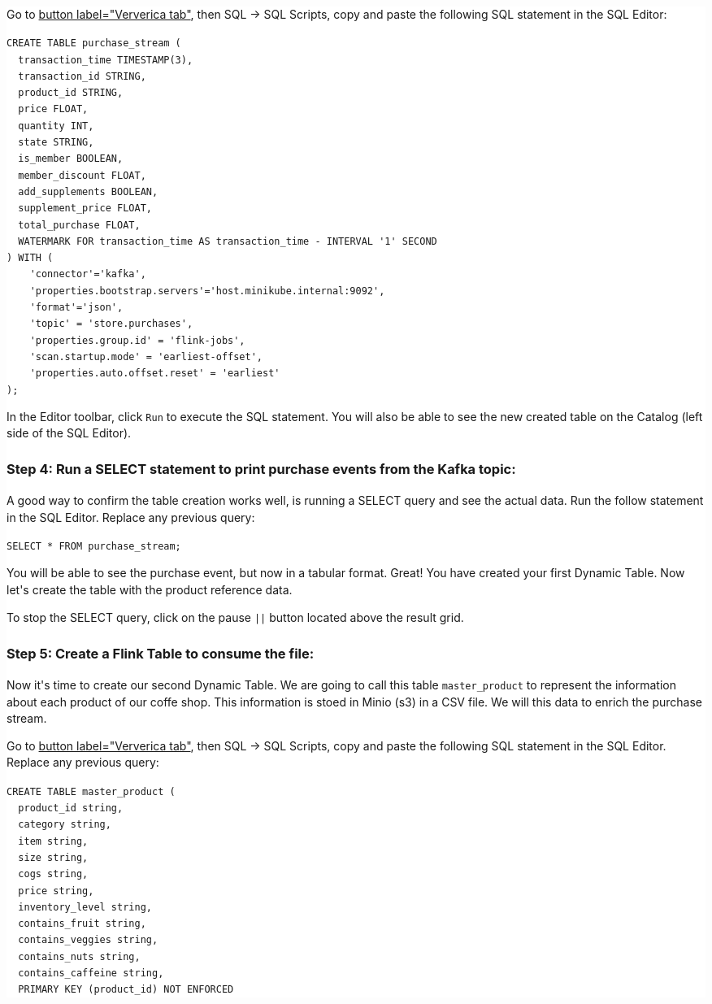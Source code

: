 Go to [button label="Ververica tab"](tab-2), then SQL -> SQL Scripts, copy and paste the following SQL statement in the SQL Editor:

```sql,line-numbers,wrap
CREATE TABLE purchase_stream (
  transaction_time TIMESTAMP(3),
  transaction_id STRING,
  product_id STRING,
  price FLOAT,
  quantity INT,
  state STRING,
  is_member BOOLEAN,
  member_discount FLOAT,
  add_supplements BOOLEAN,
  supplement_price FLOAT,
  total_purchase FLOAT,
  WATERMARK FOR transaction_time AS transaction_time - INTERVAL '1' SECOND
) WITH (
    'connector'='kafka',
    'properties.bootstrap.servers'='host.minikube.internal:9092',
    'format'='json',
    'topic' = 'store.purchases',
    'properties.group.id' = 'flink-jobs',
    'scan.startup.mode' = 'earliest-offset',
    'properties.auto.offset.reset' = 'earliest'
);
```

In the Editor toolbar, click `Run` to execute the SQL statement.  You will also be able to see the new created table on the Catalog (left side of the SQL Editor).

### Step 4: Run a SELECT statement to print purchase events from the Kafka topic:

A good way to confirm the table creation works well, is running a SELECT query and see the actual data.  Run the follow statement in the SQL Editor. Replace any previous query:

```sql,line-numbers,wrap
SELECT * FROM purchase_stream;
```
You will be able to see the purchase event, but now in a tabular format. Great! You have created your first Dynamic Table. Now let's create the table with the product reference data.

To stop the SELECT query, click on the pause `||` button located above the result grid.

### Step 5: Create a Flink Table to consume the file:

Now it's time to create our second Dynamic Table. We are going to call this table `master_product` to represent the information about each product of our coffe shop. This information is stoed in Minio (s3) in a CSV file. We will this data to enrich the purchase stream.

Go to [button label="Ververica tab"](tab-2), then SQL -> SQL Scripts, copy and paste the following SQL statement in the SQL Editor. Replace any previous query:

```sql,line-numbers,wrap
CREATE TABLE master_product (
  product_id string,
  category string,
  item string,
  size string,
  cogs string,
  price string,
  inventory_level string,
  contains_fruit string,
  contains_veggies string,
  contains_nuts string,
  contains_caffeine string,
  PRIMARY KEY (product_id) NOT ENFORCED
```